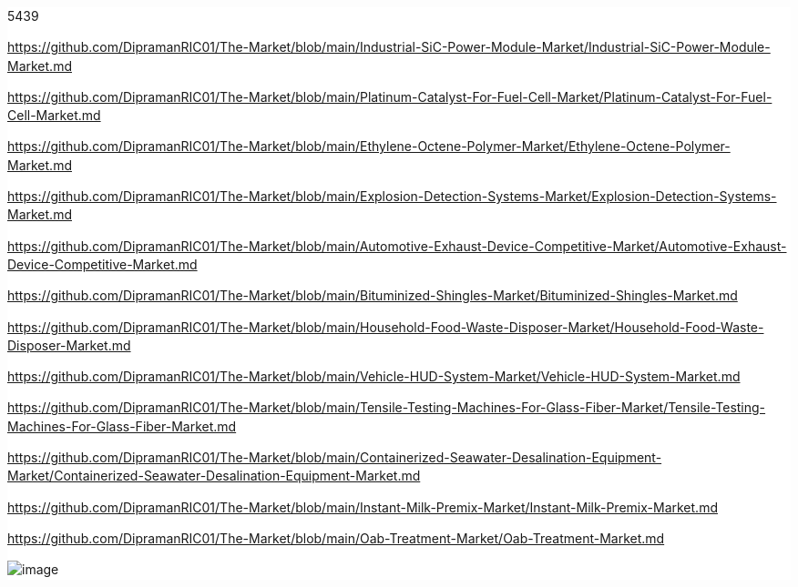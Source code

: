 5439</p><p><a href="https://github.com/DipramanRIC01/The-Market/blob/main/Industrial-SiC-Power-Module-Market/Industrial-SiC-Power-Module-Market.md">https://github.com/DipramanRIC01/The-Market/blob/main/Industrial-SiC-Power-Module-Market/Industrial-SiC-Power-Module-Market.md</a></p><p><a href="https://github.com/DipramanRIC01/The-Market/blob/main/Platinum-Catalyst-For-Fuel-Cell-Market/Platinum-Catalyst-For-Fuel-Cell-Market.md">https://github.com/DipramanRIC01/The-Market/blob/main/Platinum-Catalyst-For-Fuel-Cell-Market/Platinum-Catalyst-For-Fuel-Cell-Market.md</a></p><p><a href="https://github.com/DipramanRIC01/The-Market/blob/main/Ethylene-Octene-Polymer-Market/Ethylene-Octene-Polymer-Market.md">https://github.com/DipramanRIC01/The-Market/blob/main/Ethylene-Octene-Polymer-Market/Ethylene-Octene-Polymer-Market.md</a></p><p><a href="https://github.com/DipramanRIC01/The-Market/blob/main/Explosion-Detection-Systems-Market/Explosion-Detection-Systems-Market.md">https://github.com/DipramanRIC01/The-Market/blob/main/Explosion-Detection-Systems-Market/Explosion-Detection-Systems-Market.md</a></p><p><a href="https://github.com/DipramanRIC01/The-Market/blob/main/Automotive-Exhaust-Device-Competitive-Market/Automotive-Exhaust-Device-Competitive-Market.md">https://github.com/DipramanRIC01/The-Market/blob/main/Automotive-Exhaust-Device-Competitive-Market/Automotive-Exhaust-Device-Competitive-Market.md</a></p><p><a href="https://github.com/DipramanRIC01/The-Market/blob/main/Bituminized-Shingles-Market/Bituminized-Shingles-Market.md">https://github.com/DipramanRIC01/The-Market/blob/main/Bituminized-Shingles-Market/Bituminized-Shingles-Market.md</a></p><p><a href="https://github.com/DipramanRIC01/The-Market/blob/main/Household-Food-Waste-Disposer-Market/Household-Food-Waste-Disposer-Market.md">https://github.com/DipramanRIC01/The-Market/blob/main/Household-Food-Waste-Disposer-Market/Household-Food-Waste-Disposer-Market.md</a></p><p><a href="https://github.com/DipramanRIC01/The-Market/blob/main/Vehicle-HUD-System-Market/Vehicle-HUD-System-Market.md">https://github.com/DipramanRIC01/The-Market/blob/main/Vehicle-HUD-System-Market/Vehicle-HUD-System-Market.md</a></p><p><a href="https://github.com/DipramanRIC01/The-Market/blob/main/Tensile-Testing-Machines-For-Glass-Fiber-Market/Tensile-Testing-Machines-For-Glass-Fiber-Market.md">https://github.com/DipramanRIC01/The-Market/blob/main/Tensile-Testing-Machines-For-Glass-Fiber-Market/Tensile-Testing-Machines-For-Glass-Fiber-Market.md</a></p><p><a href="https://github.com/DipramanRIC01/The-Market/blob/main/Containerized-Seawater-Desalination-Equipment-Market/Containerized-Seawater-Desalination-Equipment-Market.md">https://github.com/DipramanRIC01/The-Market/blob/main/Containerized-Seawater-Desalination-Equipment-Market/Containerized-Seawater-Desalination-Equipment-Market.md</a></p><p><a href="https://github.com/DipramanRIC01/The-Market/blob/main/Instant-Milk-Premix-Market/Instant-Milk-Premix-Market.md">https://github.com/DipramanRIC01/The-Market/blob/main/Instant-Milk-Premix-Market/Instant-Milk-Premix-Market.md</a></p><p><a href="https://github.com/DipramanRIC01/The-Market/blob/main/Oab-Treatment-Market/Oab-Treatment-Market.md">https://github.com/DipramanRIC01/The-Market/blob/main/Oab-Treatment-Market/Oab-Treatment-Market.md</a></p>
![image](https://github.com/user-attachments/assets/0b25c28e-1b09-400b-8bb0-761fb02e5af4)
